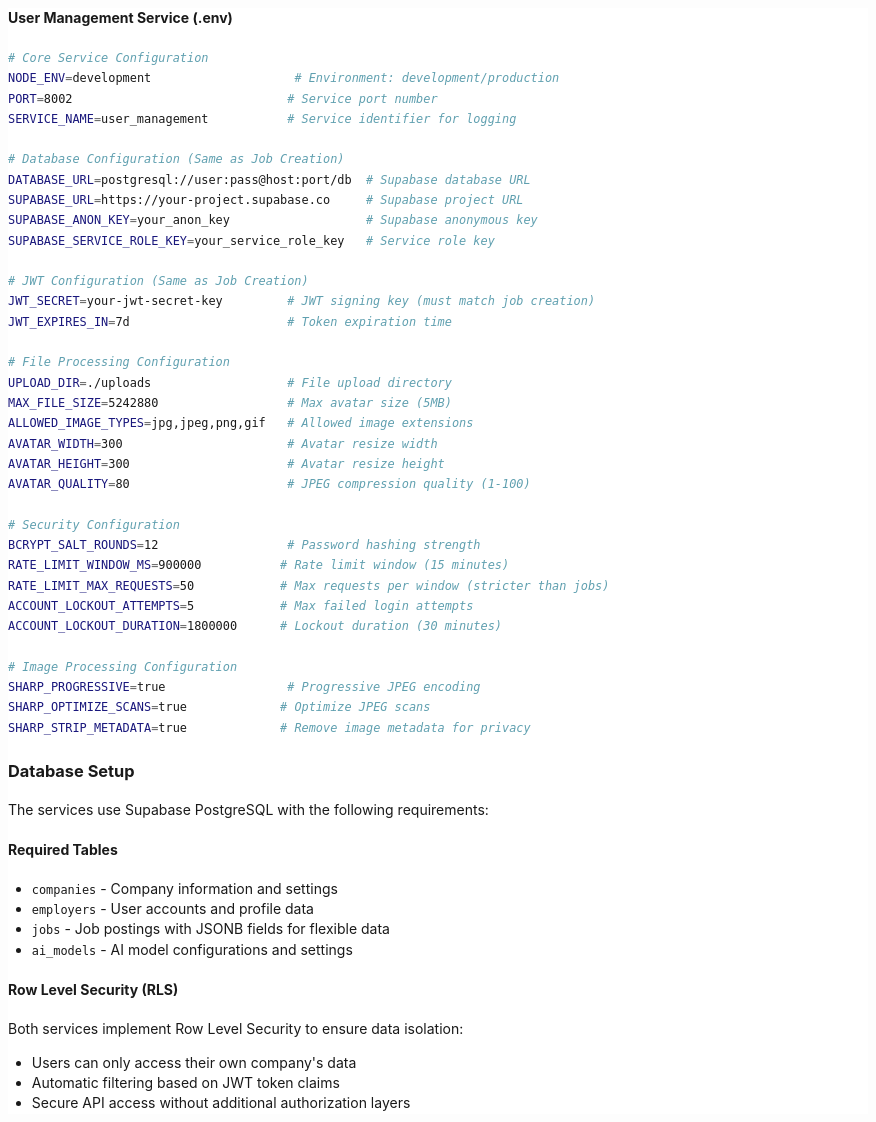#### User Management Service (.env)
```bash
# Core Service Configuration
NODE_ENV=development                    # Environment: development/production
PORT=8002                              # Service port number
SERVICE_NAME=user_management           # Service identifier for logging

# Database Configuration (Same as Job Creation)
DATABASE_URL=postgresql://user:pass@host:port/db  # Supabase database URL
SUPABASE_URL=https://your-project.supabase.co     # Supabase project URL
SUPABASE_ANON_KEY=your_anon_key                   # Supabase anonymous key
SUPABASE_SERVICE_ROLE_KEY=your_service_role_key   # Service role key

# JWT Configuration (Same as Job Creation)
JWT_SECRET=your-jwt-secret-key         # JWT signing key (must match job creation)
JWT_EXPIRES_IN=7d                      # Token expiration time

# File Processing Configuration
UPLOAD_DIR=./uploads                   # File upload directory
MAX_FILE_SIZE=5242880                  # Max avatar size (5MB)
ALLOWED_IMAGE_TYPES=jpg,jpeg,png,gif   # Allowed image extensions
AVATAR_WIDTH=300                       # Avatar resize width
AVATAR_HEIGHT=300                      # Avatar resize height
AVATAR_QUALITY=80                      # JPEG compression quality (1-100)

# Security Configuration
BCRYPT_SALT_ROUNDS=12                  # Password hashing strength
RATE_LIMIT_WINDOW_MS=900000           # Rate limit window (15 minutes)
RATE_LIMIT_MAX_REQUESTS=50            # Max requests per window (stricter than jobs)
ACCOUNT_LOCKOUT_ATTEMPTS=5            # Max failed login attempts
ACCOUNT_LOCKOUT_DURATION=1800000      # Lockout duration (30 minutes)

# Image Processing Configuration
SHARP_PROGRESSIVE=true                 # Progressive JPEG encoding
SHARP_OPTIMIZE_SCANS=true             # Optimize JPEG scans
SHARP_STRIP_METADATA=true             # Remove image metadata for privacy
```

### Database Setup

The services use Supabase PostgreSQL with the following requirements:

#### Required Tables
- `companies` - Company information and settings
- `employers` - User accounts and profile data  
- `jobs` - Job postings with JSONB fields for flexible data
- `ai_models` - AI model configurations and settings

#### Row Level Security (RLS)
Both services implement Row Level Security to ensure data isolation:
- Users can only access their own company's data
- Automatic filtering based on JWT token claims
- Secure API access without additional authorization layers
